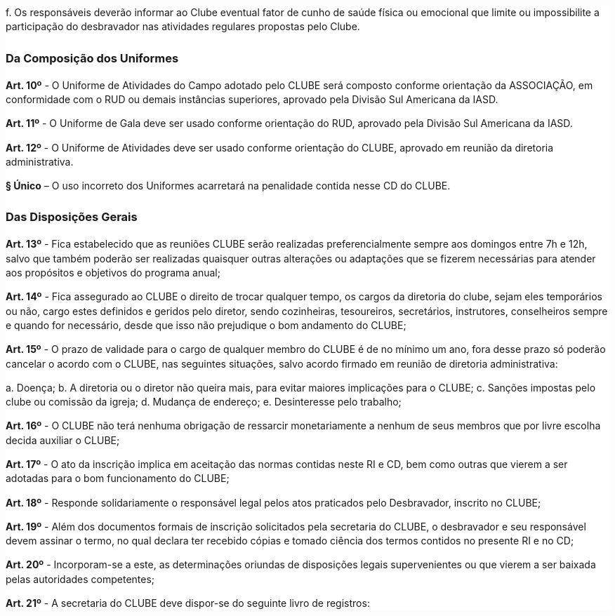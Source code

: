 f. Os responsáveis deverão informar ao Clube eventual fator de cunho de saúde física ou emocional que limite ou impossibilite a participação do desbravador nas atividades regulares propostas pelo Clube.

### Da Composição dos Uniformes

**Art. 10º** - O Uniforme de Atividades do Campo adotado pelo CLUBE será composto conforme orientação da ASSOCIAÇÃO, em conformidade com o RUD ou demais instâncias superiores, aprovado pela Divisão Sul Americana da IASD.

**Art. 11º** - O Uniforme de Gala deve ser usado conforme orientação do RUD, aprovado pela Divisão Sul Americana da IASD.

**Art. 12º** - O Uniforme de Atividades deve ser usado conforme orientação do CLUBE, aprovado em reunião da diretoria administrativa.

**§ Único** – O uso incorreto dos Uniformes acarretará na penalidade contida nesse CD do CLUBE.

### Das Disposições Gerais

**Art. 13º** - Fica estabelecido que as reuniões CLUBE serão realizadas preferencialmente sempre aos domingos entre 7h e 12h, salvo que também poderão ser realizadas quaisquer outras alterações ou adaptações que se fizerem necessárias para atender aos propósitos e objetivos do programa anual;

**Art. 14º** - Fica assegurado ao CLUBE o direito de trocar qualquer tempo, os cargos da diretoria do clube, sejam eles temporários ou não, cargo estes definidos e geridos pelo diretor, sendo cozinheiras, tesoureiros, secretários, instrutores, conselheiros sempre e quando for necessário, desde que isso não prejudique o bom andamento do CLUBE;

**Art. 15º** - O prazo de validade para o cargo de qualquer membro do CLUBE é de no mínimo um ano, fora desse prazo só poderão cancelar o acordo com o CLUBE, nas seguintes situações, salvo acordo firmado em reunião de diretoria administrativa:

a. Doença;
b. A diretoria ou o diretor não queira mais, para evitar maiores implicações para o CLUBE;
c. Sanções impostas pelo clube ou comissão da igreja;
d. Mudança de endereço;
e. Desinteresse pelo trabalho;

**Art. 16º** - O CLUBE não terá nenhuma obrigação de ressarcir monetariamente a nenhum de seus membros que por livre escolha decida auxiliar o CLUBE;

**Art. 17º** - O ato da inscrição implica em aceitação das normas contidas neste RI e CD, bem como outras que vierem a ser adotadas para o bom funcionamento do CLUBE;

**Art. 18º** - Responde solidariamente o responsável legal pelos atos praticados pelo Desbravador, inscrito no CLUBE;

**Art. 19º** - Além dos documentos formais de inscrição solicitados pela secretaria do CLUBE, o desbravador e seu responsável devem assinar o termo, no qual declara ter recebido cópias e tomado ciência dos termos contidos no presente RI e no CD;

**Art. 20º** - Incorporam-se a este, as determinações oriundas de disposições legais supervenientes ou que vierem a ser baixada pelas autoridades competentes;

**Art. 21º** - A secretaria do CLUBE deve dispor-se do seguinte livro de registros:
